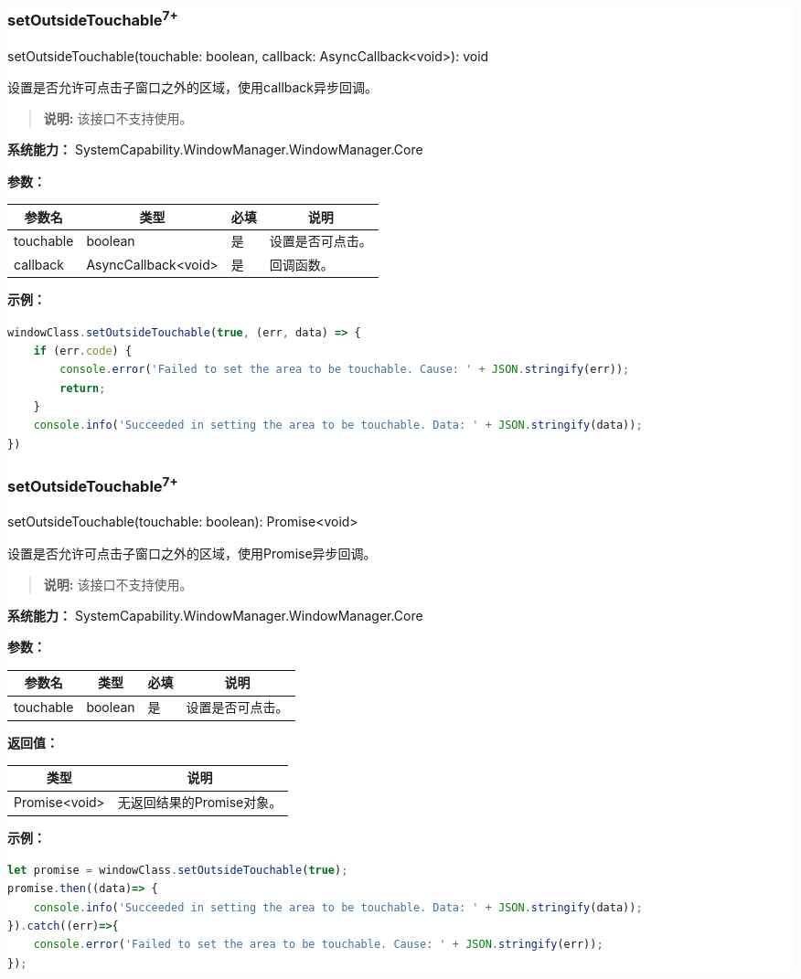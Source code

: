 ### setOutsideTouchable<sup>7+</sup>

setOutsideTouchable(touchable: boolean, callback: AsyncCallback&lt;void&gt;): void

设置是否允许可点击子窗口之外的区域，使用callback异步回调。

> **说明:** 该接口不支持使用。


**系统能力：** SystemCapability.WindowManager.WindowManager.Core

**参数：**

| 参数名    | 类型                      | 必填 | 说明             |
| --------- | ------------------------- | ---- | ---------------- |
| touchable | boolean                   | 是   | 设置是否可点击。 |
| callback  | AsyncCallback&lt;void&gt; | 是   | 回调函数。       |

**示例：**

```js
windowClass.setOutsideTouchable(true, (err, data) => {
    if (err.code) {
        console.error('Failed to set the area to be touchable. Cause: ' + JSON.stringify(err));
        return;
    }
    console.info('Succeeded in setting the area to be touchable. Data: ' + JSON.stringify(data));
})
```

### setOutsideTouchable<sup>7+</sup>

setOutsideTouchable(touchable: boolean): Promise&lt;void&gt;

设置是否允许可点击子窗口之外的区域，使用Promise异步回调。

> **说明:** 该接口不支持使用。


**系统能力：** SystemCapability.WindowManager.WindowManager.Core

**参数：**

| 参数名    | 类型    | 必填 | 说明             |
| --------- | ------- | ---- | ---------------- |
| touchable | boolean | 是   | 设置是否可点击。 |

**返回值：**

| 类型                | 说明                      |
| ------------------- | ------------------------- |
| Promise&lt;void&gt; | 无返回结果的Promise对象。 |

**示例：**

```js
let promise = windowClass.setOutsideTouchable(true);
promise.then((data)=> {
    console.info('Succeeded in setting the area to be touchable. Data: ' + JSON.stringify(data));
}).catch((err)=>{
    console.error('Failed to set the area to be touchable. Cause: ' + JSON.stringify(err));
});
```
